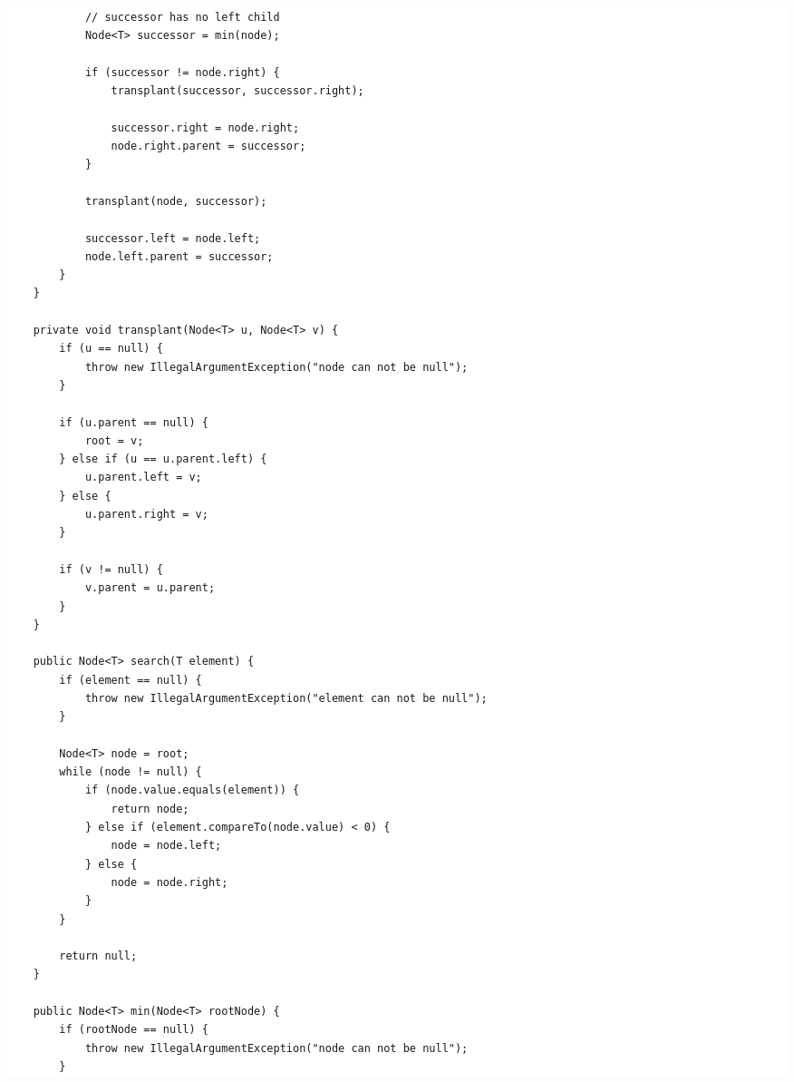 				// successor has no left child
				Node<T> successor = min(node);
	
				if (successor != node.right) {
					transplant(successor, successor.right);
	
					successor.right = node.right;
					node.right.parent = successor;
				}
	
				transplant(node, successor);
	
				successor.left = node.left;
				node.left.parent = successor;
			}
		}
	
		private void transplant(Node<T> u, Node<T> v) {
			if (u == null) {
				throw new IllegalArgumentException("node can not be null");
			}
	
			if (u.parent == null) {
				root = v;
			} else if (u == u.parent.left) {
				u.parent.left = v;
			} else {
				u.parent.right = v;
			}
	
			if (v != null) {
				v.parent = u.parent;
			}
		}
	
		public Node<T> search(T element) {
			if (element == null) {
				throw new IllegalArgumentException("element can not be null");
			}
	
			Node<T> node = root;
			while (node != null) {
				if (node.value.equals(element)) {
					return node;
				} else if (element.compareTo(node.value) < 0) {
					node = node.left;
				} else {
					node = node.right;
				}
			}
	
			return null;
		}
	
		public Node<T> min(Node<T> rootNode) {
			if (rootNode == null) {
				throw new IllegalArgumentException("node can not be null");
			}
	